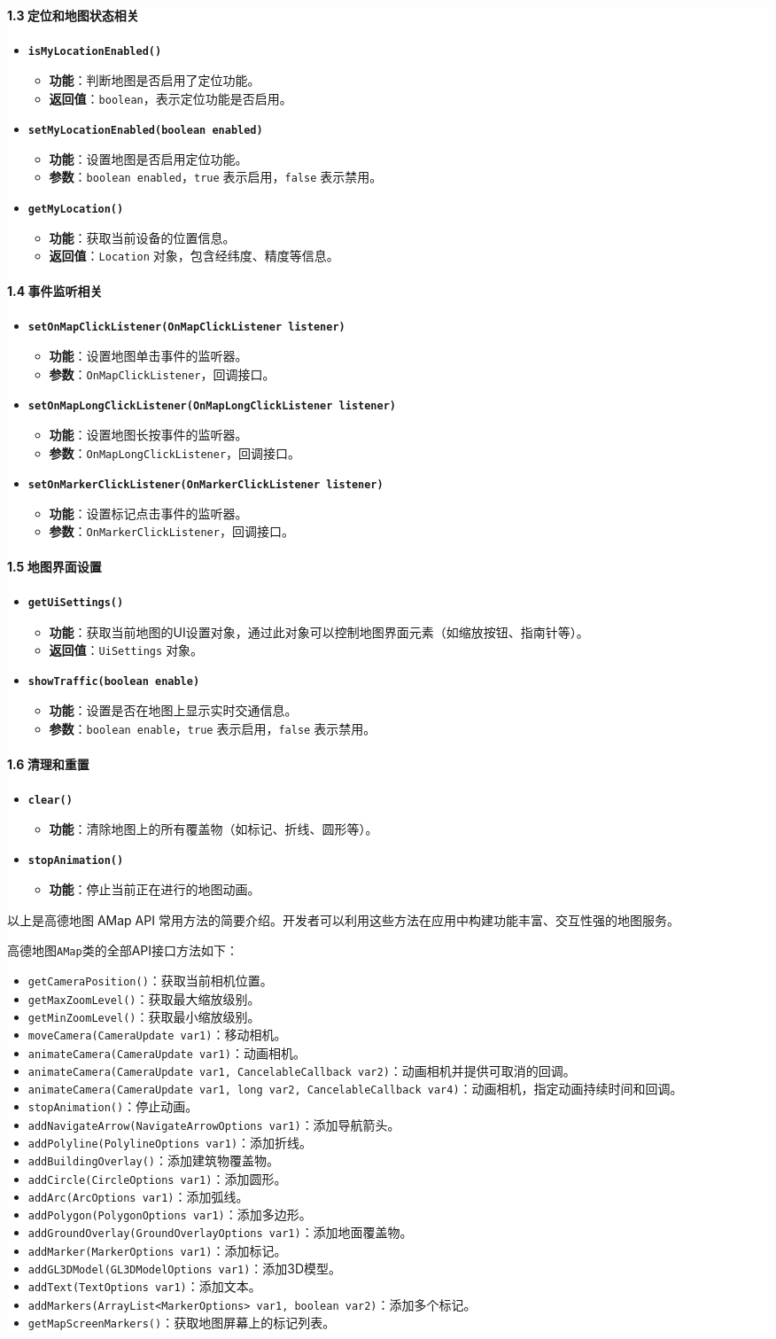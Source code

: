 #### 1.3 定位和地图状态相关

- **`isMyLocationEnabled()`**
    - **功能**：判断地图是否启用了定位功能。
    - **返回值**：`boolean`，表示定位功能是否启用。

- **`setMyLocationEnabled(boolean enabled)`**
    - **功能**：设置地图是否启用定位功能。
    - **参数**：`boolean enabled`，`true` 表示启用，`false` 表示禁用。

- **`getMyLocation()`**
    - **功能**：获取当前设备的位置信息。
    - **返回值**：`Location` 对象，包含经纬度、精度等信息。

#### 1.4 事件监听相关

- **`setOnMapClickListener(OnMapClickListener listener)`**
    - **功能**：设置地图单击事件的监听器。
    - **参数**：`OnMapClickListener`，回调接口。

- **`setOnMapLongClickListener(OnMapLongClickListener listener)`**
    - **功能**：设置地图长按事件的监听器。
    - **参数**：`OnMapLongClickListener`，回调接口。

- **`setOnMarkerClickListener(OnMarkerClickListener listener)`**
    - **功能**：设置标记点击事件的监听器。
    - **参数**：`OnMarkerClickListener`，回调接口。

#### 1.5 地图界面设置

- **`getUiSettings()`**
    - **功能**：获取当前地图的UI设置对象，通过此对象可以控制地图界面元素（如缩放按钮、指南针等）。
    - **返回值**：`UiSettings` 对象。

- **`showTraffic(boolean enable)`**
    - **功能**：设置是否在地图上显示实时交通信息。
    - **参数**：`boolean enable`，`true` 表示启用，`false` 表示禁用。

#### 1.6 清理和重置

- **`clear()`**
    - **功能**：清除地图上的所有覆盖物（如标记、折线、圆形等）。

- **`stopAnimation()`**
    - **功能**：停止当前正在进行的地图动画。

以上是高德地图 AMap API 常用方法的简要介绍。开发者可以利用这些方法在应用中构建功能丰富、交互性强的地图服务。

高德地图`AMap`类的全部API接口方法如下：
- `getCameraPosition()`：获取当前相机位置。
- `getMaxZoomLevel()`：获取最大缩放级别。
- `getMinZoomLevel()`：获取最小缩放级别。
- `moveCamera(CameraUpdate var1)`：移动相机。
- `animateCamera(CameraUpdate var1)`：动画相机。
- `animateCamera(CameraUpdate var1, CancelableCallback var2)`：动画相机并提供可取消的回调。
- `animateCamera(CameraUpdate var1, long var2, CancelableCallback var4)`：动画相机，指定动画持续时间和回调。
- `stopAnimation()`：停止动画。
- `addNavigateArrow(NavigateArrowOptions var1)`：添加导航箭头。
- `addPolyline(PolylineOptions var1)`：添加折线。
- `addBuildingOverlay()`：添加建筑物覆盖物。
- `addCircle(CircleOptions var1)`：添加圆形。
- `addArc(ArcOptions var1)`：添加弧线。
- `addPolygon(PolygonOptions var1)`：添加多边形。
- `addGroundOverlay(GroundOverlayOptions var1)`：添加地面覆盖物。
- `addMarker(MarkerOptions var1)`：添加标记。
- `addGL3DModel(GL3DModelOptions var1)`：添加3D模型。
- `addText(TextOptions var1)`：添加文本。
- `addMarkers(ArrayList<MarkerOptions> var1, boolean var2)`：添加多个标记。
- `getMapScreenMarkers()`：获取地图屏幕上的标记列表。